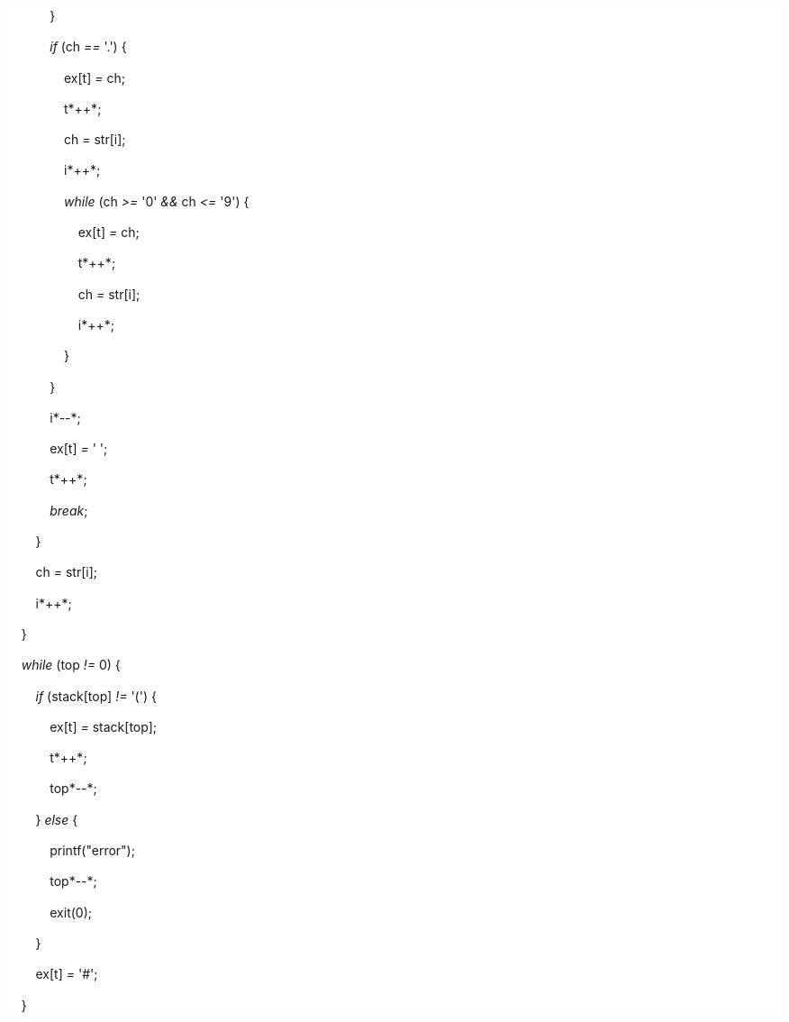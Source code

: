             }

            *if* (ch *==* \'.\') {

                ex\[t\] *=* ch;

                t*++*;

                ch *=* str\[i\];

                i*++*;

                *while* (ch *\>=* \'0\' *&&* ch *\<=* \'9\') {

                    ex\[t\] *=* ch;

                    t*++*;

                    ch *=* str\[i\];

                    i*++*;

                }

            }

            i*\--*;

            ex\[t\] *=* \' \';

            t*++*;

            *break*;

        }

        ch *=* str\[i\];

        i*++*;

    }

    *while* (top *!=* 0) {

        *if* (stack\[top\] *!=* \'(\') {

            ex\[t\] *=* stack\[top\];

            t*++*;

            top*\--*;

        } *else* {

            printf(\"error\");

            top*\--*;

            exit(0);

        }

        ex\[t\] *=* \'\#\';

    }
